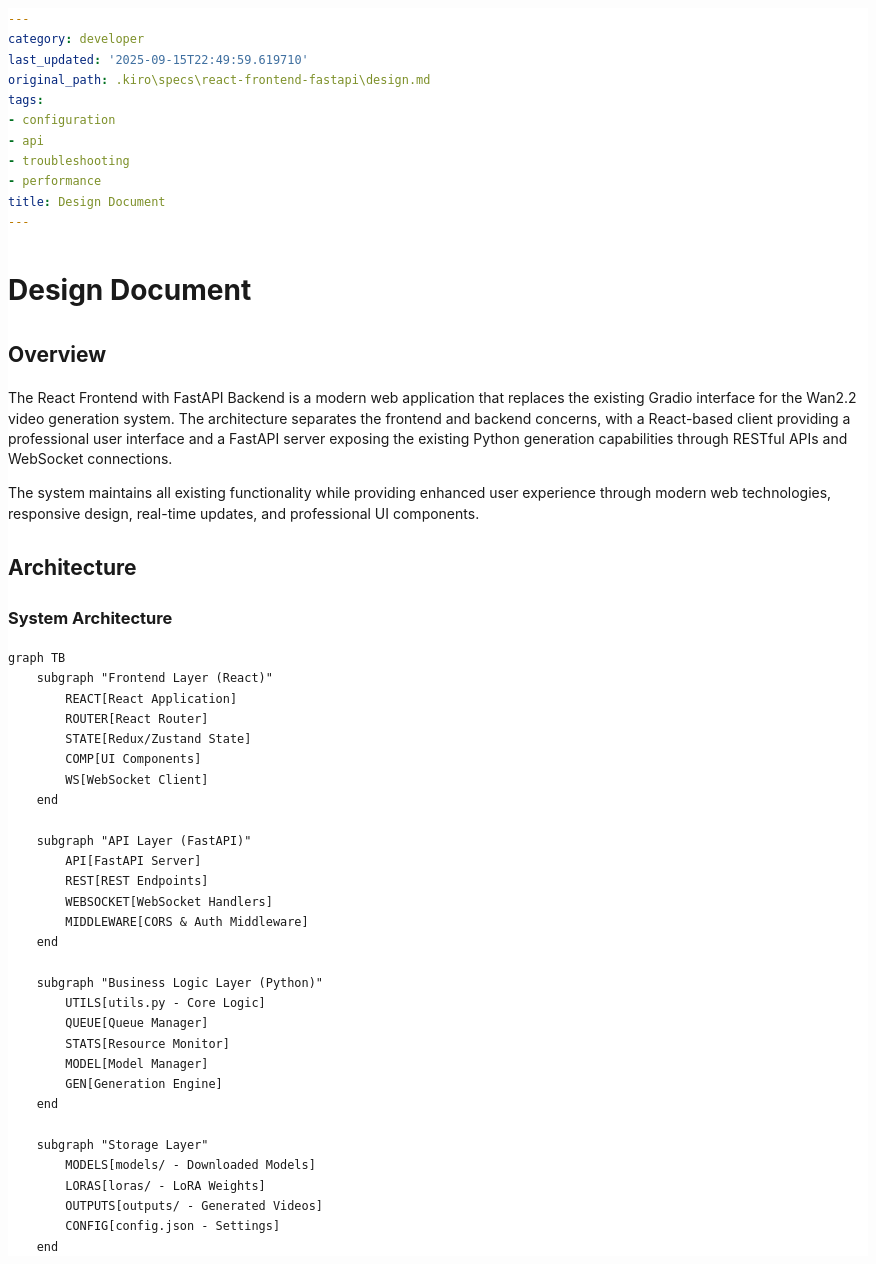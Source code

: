 ```yaml
---
category: developer
last_updated: '2025-09-15T22:49:59.619710'
original_path: .kiro\specs\react-frontend-fastapi\design.md
tags:
- configuration
- api
- troubleshooting
- performance
title: Design Document
---
```


# Design Document

## Overview

The React Frontend with FastAPI Backend is a modern web application that replaces the existing Gradio interface for the Wan2.2 video generation system. The architecture separates the frontend and backend concerns, with a React-based client providing a professional user interface and a FastAPI server exposing the existing Python generation capabilities through RESTful APIs and WebSocket connections.

The system maintains all existing functionality while providing enhanced user experience through modern web technologies, responsive design, real-time updates, and professional UI components.

## Architecture

### System Architecture

```mermaid
graph TB
    subgraph "Frontend Layer (React)"
        REACT[React Application]
        ROUTER[React Router]
        STATE[Redux/Zustand State]
        COMP[UI Components]
        WS[WebSocket Client]
    end

    subgraph "API Layer (FastAPI)"
        API[FastAPI Server]
        REST[REST Endpoints]
        WEBSOCKET[WebSocket Handlers]
        MIDDLEWARE[CORS & Auth Middleware]
    end

    subgraph "Business Logic Layer (Python)"
        UTILS[utils.py - Core Logic]
        QUEUE[Queue Manager]
        STATS[Resource Monitor]
        MODEL[Model Manager]
        GEN[Generation Engine]
    end

    subgraph "Storage Layer"
        MODELS[models/ - Downloaded Models]
        LORAS[loras/ - LoRA Weights]
        OUTPUTS[outputs/ - Generated Videos]
        CONFIG[config.json - Settings]
    end
```